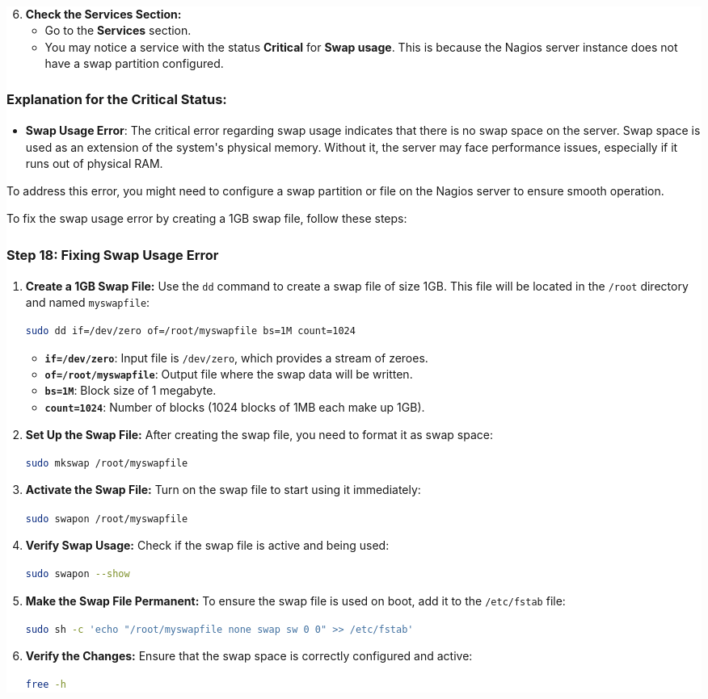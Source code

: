 6. **Check the Services Section:**
   - Go to the **Services** section.
   - You may notice a service with the status **Critical** for **Swap usage**. This is because the Nagios server instance does not have a swap partition configured.

### Explanation for the Critical Status:
- **Swap Usage Error**: The critical error regarding swap usage indicates that there is no swap space on the server. Swap space is used as an extension of the system's physical memory. Without it, the server may face performance issues, especially if it runs out of physical RAM.

To address this error, you might need to configure a swap partition or file on the Nagios server to ensure smooth operation.


To fix the swap usage error by creating a 1GB swap file, follow these steps:

### Step 18: Fixing Swap Usage Error

1. **Create a 1GB Swap File:**
   Use the `dd` command to create a swap file of size 1GB. This file will be located in the `/root` directory and named `myswapfile`:
   ```bash
   sudo dd if=/dev/zero of=/root/myswapfile bs=1M count=1024
   ```

   - **`if=/dev/zero`**: Input file is `/dev/zero`, which provides a stream of zeroes.
   - **`of=/root/myswapfile`**: Output file where the swap data will be written.
   - **`bs=1M`**: Block size of 1 megabyte.
   - **`count=1024`**: Number of blocks (1024 blocks of 1MB each make up 1GB).

2. **Set Up the Swap File:**
   After creating the swap file, you need to format it as swap space:
   ```bash
   sudo mkswap /root/myswapfile
   ```

3. **Activate the Swap File:**
   Turn on the swap file to start using it immediately:
   ```bash
   sudo swapon /root/myswapfile
   ```

4. **Verify Swap Usage:**
   Check if the swap file is active and being used:
   ```bash
   sudo swapon --show
   ```

5. **Make the Swap File Permanent:**
   To ensure the swap file is used on boot, add it to the `/etc/fstab` file:
   ```bash
   sudo sh -c 'echo "/root/myswapfile none swap sw 0 0" >> /etc/fstab'
   ```

6. **Verify the Changes:**
   Ensure that the swap space is correctly configured and active:
   ```bash
   free -h
   ```

